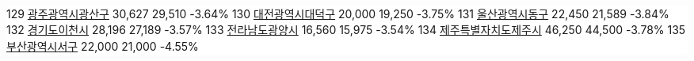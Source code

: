   <tr class="item">
    <td>129</td>
    <td><a href="/apt/광주광역시광산구">광주광역시광산구</a></td>
    <td>30,627</td>
    <td>29,510</td>
    <td>-3.64%</td>
  </tr>

  <tr class="item">
    <td>130</td>
    <td><a href="/apt/대전광역시대덕구">대전광역시대덕구</a></td>
    <td>20,000</td>
    <td>19,250</td>
    <td>-3.75%</td>
  </tr>

  <tr class="item">
    <td>131</td>
    <td><a href="/apt/울산광역시동구">울산광역시동구</a></td>
    <td>22,450</td>
    <td>21,589</td>
    <td>-3.84%</td>
  </tr>

  <tr class="item">
    <td>132</td>
    <td><a href="/apt/경기도이천시">경기도이천시</a></td>
    <td>28,196</td>
    <td>27,189</td>
    <td>-3.57%</td>
  </tr>

  <tr class="item">
    <td>133</td>
    <td><a href="/apt/전라남도광양시">전라남도광양시</a></td>
    <td>16,560</td>
    <td>15,975</td>
    <td>-3.54%</td>
  </tr>

  <tr class="item">
    <td>134</td>
    <td><a href="/apt/제주특별자치도제주시">제주특별자치도제주시</a></td>
    <td>46,250</td>
    <td>44,500</td>
    <td>-3.78%</td>
  </tr>

  <tr class="item">
    <td>135</td>
    <td><a href="/apt/부산광역시서구">부산광역시서구</a></td>
    <td>22,000</td>
    <td>21,000</td>
    <td>-4.55%</td>
  </tr>
